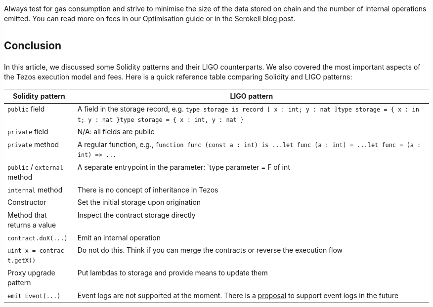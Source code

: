 Always test for gas consumption and strive to minimise the size of the data stored on chain and the number of internal operations emitted. You can read more on fees in our [Optimisation guide](https://ligolang.org/docs/tutorials/optimisation/optimisation) or in the [Serokell blog post](https://medium.com/tqtezos/how-to-minimize-transaction-costs-of-tezos-smart-contracts-9962347faf64).

## Conclusion

In this article, we discussed some Solidity patterns and their LIGO counterparts. We also covered the most important aspects of the Tezos execution model and fees. Here is a quick reference table comparing Solidity and LIGO patterns:

| Solidity pattern | LIGO pattern |
|------------------|--------------|
| `public` field   | A field in the storage record, e.g. <Syntax syntax="pascaligo"></Syntax>`type storage is record [ x : int; y : nat ]`<Syntax syntax="cameligo">`type storage = { x : int; y : nat }`</Syntax><Syntax syntax="reasonligo">`type storage = { x : int, y : nat }`</Syntax> |
| `private` field  | N/A: all fields are public |
| `private` method | A regular function, e.g., <Syntax syntax="pascaligo">`function func (const a : int) is ...`</Syntax><Syntax syntax="cameligo">`let func (a : int) = ...`</Syntax><Syntax syntax="reasonligo">`let func = (a : int) => ...`</Syntax> |
| `public` /  `external` method  | A separate entrypoint in the parameter: `type parameter = F of int | ...`. `main` entrypoint should dispatch and forward this call to the corresponding function using a match expression |
| `internal` method | There is no concept of inheritance in Tezos |
| Constructor      | Set the initial storage upon origination |
| Method that returns a value | Inspect the contract storage directly |
| `contract.doX(...)` | Emit an internal operation |
| `uint x = contract.getX()` | Do not do this. Think if you can merge the contracts or reverse the execution flow |
| Proxy upgrade pattern | Put lambdas to storage and provide means to update them |
| `emit Event(...)` | Event logs are not supported at the moment. There is a [proposal](https://gitlab.com/tzip/tzip/-/blob/8ac4f90cdc2e3ffb135f6a6a4b3ee0ece3e39870/proposals/tzip-20/tzip-20.md) to support event logs in the future |
